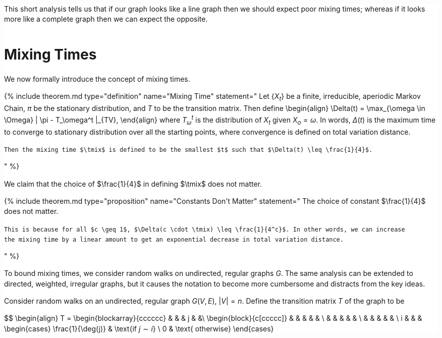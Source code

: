 This short analysis tells us that if our graph looks like a line graph then we should expect poor mixing times; whereas if it looks more like a complete graph then we can expect the opposite.

$$
\newcommand{\tmix}{\tau_{\mathsf{mix}}}
\newcommand{\sgap}[1]{\mathsf{spectral\_gap}(#1)}
$$

# Mixing Times
We now formally introduce the concept of mixing times.

{% include theorem.md 
  type="definition"
  name="Mixing Time"
  statement="
    Let $\left\{  X_t \right\}$ be a finite, irreducible, aperiodic Markov
    Chain, $\pi$ be the stationary distribution, and $T$ to be the transition matrix. Then define
    \begin{align}
        \Delta(t) = \max_{\omega \in \Omega} \| \pi - T_\omega^t \|_{TV},
    \end{align}
    where $T_\omega^t$ is the distribution of $X_t$ given $X_o = \omega$.
    In words, $\Delta(t)$ is the maximum time to converge to stationary
    distribution over all the starting points, where convergence is defined on
    total variation distance.

    Then the mixing time $\tmix$ is defined to be the smallest $t$ such that $\Delta(t) \leq \frac{1}{4}$.
  "
%}

We claim that the choice of $\frac{1}{4}$ in defining $\tmix$ does not matter.

{% include theorem.md 
  type="proposition"
  name="Constants Don't Matter"
  statement="
    The choice of constant $\frac{1}{4}$ does not matter.

    This is because for all $c \geq 1$, $\Delta(c \cdot \tmix) \leq \frac{1}{4^c}$. In other words, we can increase
    the mixing time by a linear amount to get an exponential decrease in total variation distance.
  "
%}

To bound mixing times, we consider random walks on undirected, regular graphs $G$. The same analysis can be extended to
directed, weighted, irregular graphs, but it causes the notation to become more
cumbersome and distracts from the key ideas.

Consider random walks on an undirected, regular graph $G(V, E)$, $|V| = n$.
Define the transition matrix $T$ of the graph to be

$$
\begin{align}
    T =
    \begin{blockarray}{cccccc}
        &   &  & j  & &\\
        \begin{block}{c[ccccc]}
            & & & & &   \\
            & & & & &   \\
            & & & & &   \\
            i & & &
            \begin{cases}
                \frac{1}{\deg(j)} & \text{if $j \sim i$} \\
                0                 & \text{ otherwise}
            \end{cases}